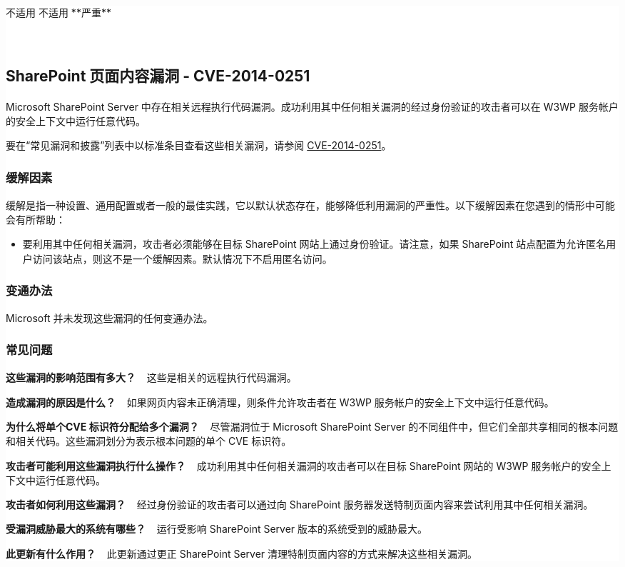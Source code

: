 </td>
<td style="border:1px solid black;">
不适用

</td>
<td style="border:1px solid black;">
不适用

</td>
<td style="border:1px solid black;">
**严重**

</td>
</tr>
</table>

 

SharePoint 页面内容漏洞 - CVE-2014-0251
---------------------------------------

Microsoft SharePoint Server 中存在相关远程执行代码漏洞。成功利用其中任何相关漏洞的经过身份验证的攻击者可以在 W3WP 服务帐户的安全上下文中运行任意代码。

要在“常见漏洞和披露”列表中以标准条目查看这些相关漏洞，请参阅 [CVE-2014-0251](http://www.cve.mitre.org/cgi-bin/cvename.cgi?name=cve-2014-0251)。

### 缓解因素

缓解是指一种设置、通用配置或者一般的最佳实践，它以默认状态存在，能够降低利用漏洞的严重性。以下缓解因素在您遇到的情形中可能会有所帮助：

-   要利用其中任何相关漏洞，攻击者必须能够在目标 SharePoint 网站上通过身份验证。请注意，如果 SharePoint 站点配置为允许匿名用户访问该站点，则这不是一个缓解因素。默认情况下不启用匿名访问。

### 变通办法

Microsoft 并未发现这些漏洞的任何变通办法。

### 常见问题

**这些漏洞的影响范围有多大？**    
这些是相关的远程执行代码漏洞。

**造成漏洞的原因是什么？**    
如果网页内容未正确清理，则条件允许攻击者在 W3WP 服务帐户的安全上下文中运行任意代码。

**为什么将单个CVE 标识符分配给多个漏洞？**    
尽管漏洞位于 Microsoft SharePoint Server 的不同组件中，但它们全部共享相同的根本问题和相关代码。这些漏洞划分为表示根本问题的单个 CVE 标识符。

**攻击者可能利用这些漏洞执行什么操作？**    
成功利用其中任何相关漏洞的攻击者可以在目标 SharePoint 网站的 W3WP 服务帐户的安全上下文中运行任意代码。

**攻击者如何利用这些漏洞？**    
经过身份验证的攻击者可以通过向 SharePoint 服务器发送特制页面内容来尝试利用其中任何相关漏洞。

**受漏洞威胁最大的系统有哪些？**    
运行受影响 SharePoint Server 版本的系统受到的威胁最大。

**此更新有什么作用？**    
此更新通过更正 SharePoint Server 清理特制页面内容的方式来解决这些相关漏洞。
